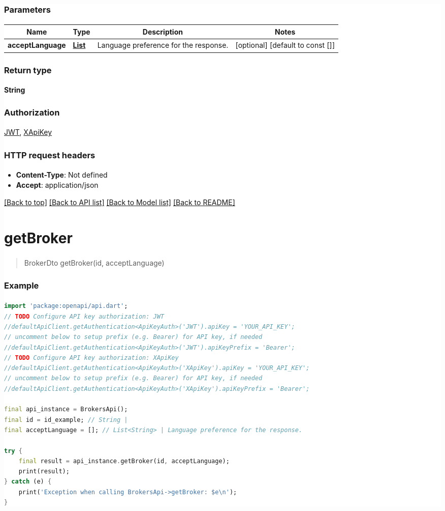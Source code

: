 ### Parameters

Name | Type | Description  | Notes
------------- | ------------- | ------------- | -------------
 **acceptLanguage** | [**List<String>**](String.md)| Language preference for the response. | [optional] [default to const []]

### Return type

**String**

### Authorization

[JWT](../README.md#JWT), [XApiKey](../README.md#XApiKey)

### HTTP request headers

 - **Content-Type**: Not defined
 - **Accept**: application/json

[[Back to top]](#) [[Back to API list]](../README.md#documentation-for-api-endpoints) [[Back to Model list]](../README.md#documentation-for-models) [[Back to README]](../README.md)

# **getBroker**
> BrokerDto getBroker(id, acceptLanguage)



### Example
```dart
import 'package:openapi/api.dart';
// TODO Configure API key authorization: JWT
//defaultApiClient.getAuthentication<ApiKeyAuth>('JWT').apiKey = 'YOUR_API_KEY';
// uncomment below to setup prefix (e.g. Bearer) for API key, if needed
//defaultApiClient.getAuthentication<ApiKeyAuth>('JWT').apiKeyPrefix = 'Bearer';
// TODO Configure API key authorization: XApiKey
//defaultApiClient.getAuthentication<ApiKeyAuth>('XApiKey').apiKey = 'YOUR_API_KEY';
// uncomment below to setup prefix (e.g. Bearer) for API key, if needed
//defaultApiClient.getAuthentication<ApiKeyAuth>('XApiKey').apiKeyPrefix = 'Bearer';

final api_instance = BrokersApi();
final id = id_example; // String | 
final acceptLanguage = []; // List<String> | Language preference for the response.

try {
    final result = api_instance.getBroker(id, acceptLanguage);
    print(result);
} catch (e) {
    print('Exception when calling BrokersApi->getBroker: $e\n');
}
```
